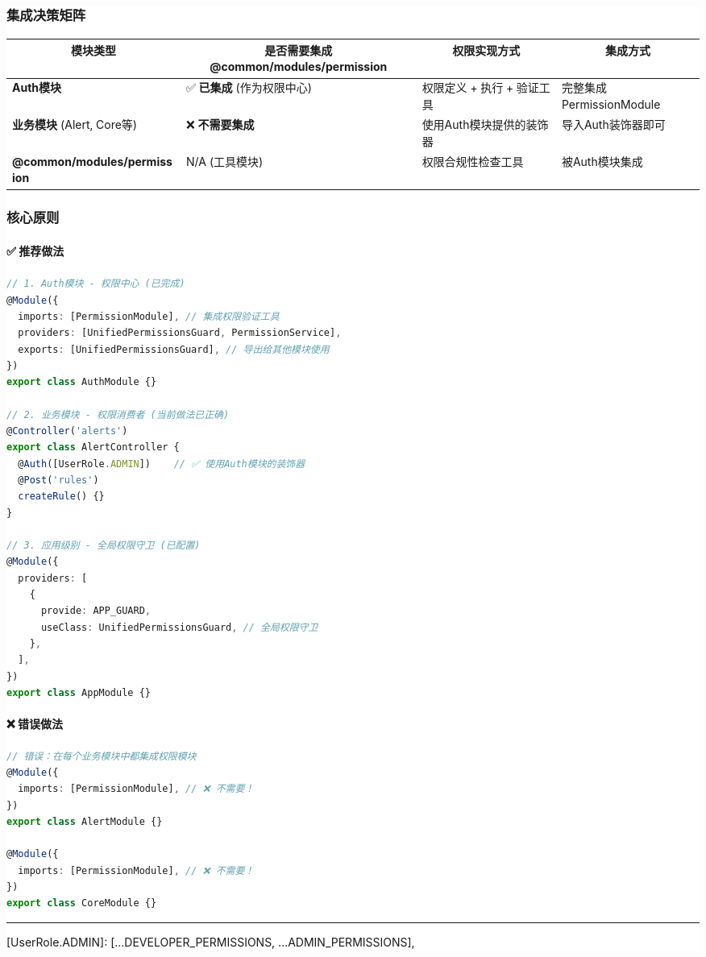### 集成决策矩阵

| 模块类型 | 是否需要集成@common/modules/permission | 权限实现方式 | 集成方式 |
|----------|----------------------------------------|-------------|----------|
| **Auth模块** | ✅ **已集成** (作为权限中心) | 权限定义 + 执行 + 验证工具 | 完整集成PermissionModule |
| **业务模块** (Alert, Core等) | ❌ **不需要集成** | 使用Auth模块提供的装饰器 | 导入Auth装饰器即可 |
| **@common/modules/permission** | N/A (工具模块) | 权限合规性检查工具 | 被Auth模块集成 |

### 核心原则

#### ✅ 推荐做法
```typescript
// 1. Auth模块 - 权限中心 (已完成)
@Module({
  imports: [PermissionModule], // 集成权限验证工具
  providers: [UnifiedPermissionsGuard, PermissionService],
  exports: [UnifiedPermissionsGuard], // 导出给其他模块使用
})
export class AuthModule {}

// 2. 业务模块 - 权限消费者 (当前做法已正确)  
@Controller('alerts')
export class AlertController {
  @Auth([UserRole.ADMIN])    // ✅ 使用Auth模块的装饰器
  @Post('rules')
  createRule() {}
}

// 3. 应用级别 - 全局权限守卫 (已配置)
@Module({
  providers: [
    {
      provide: APP_GUARD,
      useClass: UnifiedPermissionsGuard, // 全局权限守卫
    },
  ],
})
export class AppModule {}
```

#### ❌ 错误做法
```typescript
// 错误：在每个业务模块中都集成权限模块
@Module({
  imports: [PermissionModule], // ❌ 不需要！
})
export class AlertModule {}

@Module({
  imports: [PermissionModule], // ❌ 不需要！
})
export class CoreModule {}
```

---

  [UserRole.DEVELOPER]: DEVELOPER_PERMISSIONS,
  [UserRole.ADMIN]: [...DEVELOPER_PERMISSIONS, ...ADMIN_PERMISSIONS],